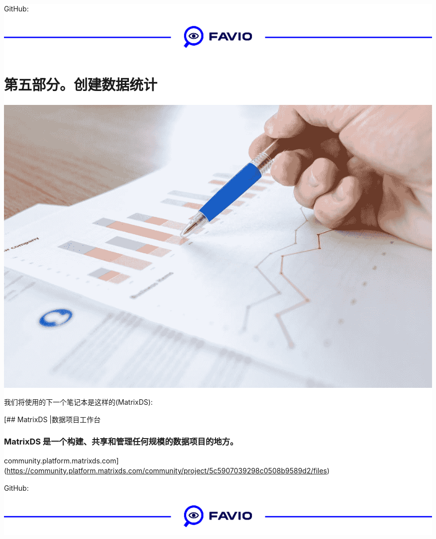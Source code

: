 GitHub:

![](img/4c42ebcfc46738f15c952aedd8d961f8.png)

# 第五部分。创建数据统计

![](img/0a9c50237df85d7cc71c9489e71f7869.png)

我们将使用的下一个笔记本是这样的(MatrixDS):

 [## MatrixDS |数据项目工作台

### MatrixDS 是一个构建、共享和管理任何规模的数据项目的地方。

community.platform.matrixds.com](https://community.platform.matrixds.com/community/project/5c5907039298c0508b9589d2/files) 

GitHub:

![](img/4c42ebcfc46738f15c952aedd8d961f8.png)
